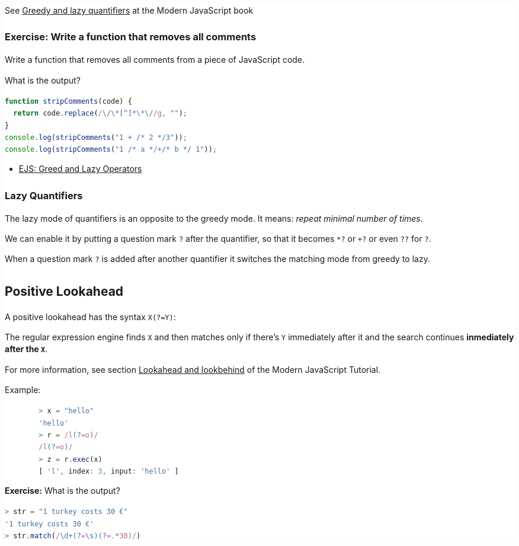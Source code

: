 See [Greedy and lazy quantifiers](https://javascript.info/regexp-greedy-and-lazy) at 
the Modern JavaScript book

### Exercise: Write a function that removes all comments

Write a function that removes all comments from a piece of JavaScript code. 

What is the output?

```js
function stripComments(code) {
  return code.replace(/\/\*[^]*\*\//g, "");
}
console.log(stripComments("1 + /* 2 */3"));
console.log(stripComments("1 /* a */+/* b */ 1"));
```

* [EJS: Greed and Lazy Operators](https://eloquentjavascript.net/09_regexp.html#h_kiECehz+i+)

### Lazy Quantifiers

The lazy mode of quantifiers is an opposite to the greedy mode. It means: *repeat minimal number of times*.

We can enable it by putting a question mark `?` after the quantifier, so that it becomes `*?` or `+?` or even `??` for `?`.

When a question mark `?` is added after another quantifier it switches the matching mode from greedy to lazy.

## Positive Lookahead

A positive lookahead has the syntax `X(?=Y)`: 

The regular expression engine finds `X` 
and then matches only if there’s `Y` immediately after it and the search continues
**inmediately after the `X`**.

For more information, see section [Lookahead and lookbehind](https://javascript.info/regexp-lookahead-lookbehind) of the Modern JavaScript Tutorial.

Example:

```js
        > x = "hello"
        'hello'
        > r = /l(?=o)/
        /l(?=o)/
        > z = r.exec(x)
        [ 'l', index: 3, input: 'hello' ]
```

**Exercise:** What is the output?

```js
> str = "1 turkey costs 30 €"
'1 turkey costs 30 €'
> str.match(/\d+(?=\s)(?=.*30)/)
```
